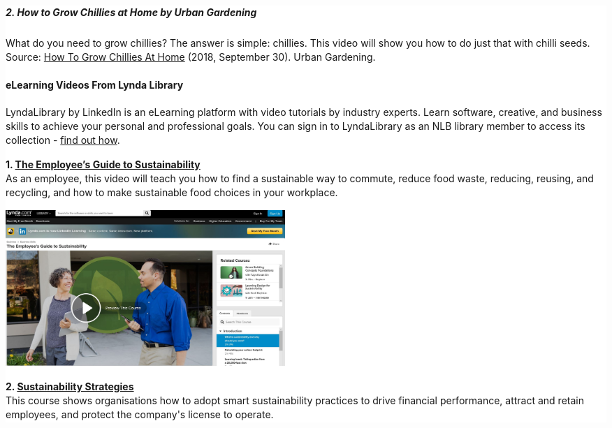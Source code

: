 <h5>2. How to Grow Chillies at Home by Urban Gardening</h5>
What do you need to grow chillies? The answer is simple: chillies. This video will show you how to do just that with chilli seeds.  
<div class="bp-youtube"><iframe width="560" height="315" src="https://www.youtube.com/embed/rPlEA5_JrBs" frameborder="0" allow="accelerometer; autoplay; encrypted-media; gyroscope; picture-in-picture" allowfullscreen></iframe></div>
Source: <a href="https://www.youtube.com/watch?v=rPlEA5_JrBs" target="_blank">How To Grow Chillies At Home</a> (2018, September 30). Urban Gardening.

<h4>eLearning Videos From Lynda Library</h4>
<p>LyndaLibrary by LinkedIn is an eLearning platform with video tutorials by industry experts. Learn software, creative, and business skills to achieve your personal and professional goals. You can sign in to LyndaLibrary as an NLB library member to access its collection - <a href="/get-started-with/lynda/">find out how</a>.</p>

<p><strong>1. <a href="https://www.lynda.com/Business-tutorials/Employees-Guide-Sustainability/2825691-2.html?org=nlb.gov.sg" target="_blank">The Employee’s Guide to Sustainability</a></strong><br/>
As an employee, this video will teach you how to find a sustainable way to commute, reduce food waste, reducing, reusing, and recycling, and how to make sustainable food choices in your workplace.</p>
<a href="https://www.lynda.com/Business-tutorials/Employees-Guide-Sustainability/2825691-2.html?org=nlb.gov.sg"><img src="/images/PL-9-Lyndalibrary-The-Employees-Guide-to-Sustainability.jpg" style="width:400px;"></a>

<p><strong>2. <a href="https://www.lynda.com/Business-Skills-tutorials/Sustainability-Strategies/431182-2.html?org=nlb.gov.sg" target="_blank">Sustainability Strategies</a></strong><br/>
This course shows organisations how to adopt smart sustainability practices to drive financial performance, attract and retain employees, and protect the company's license to operate.</p>